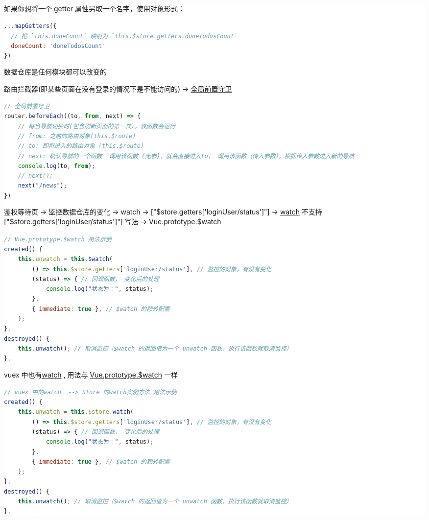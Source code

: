 如果你想将一个 getter 属性另取一个名字，使用对象形式：
```js
...mapGetters({
  // 把 `this.doneCount` 映射为 `this.$store.getters.doneTodosCount`
  doneCount: 'doneTodosCount'
})
```

数据仓库是任何模块都可以改变的

路由拦截器(即某些页面在没有登录的情况下是不能访问的) -> [全局前置守卫](https://router.vuejs.org/zh/guide/advanced/navigation-guards.html#%E5%85%A8%E5%B1%80%E5%89%8D%E7%BD%AE%E5%AE%88%E5%8D%AB)

```js
// 全局前置守卫
router.beforeEach((to, from, next) => {
    // 每当导航切换时(包含刷新页面的第一次)，该函数会运行
    // from: 之前的路由对象(this.$route)
    // to: 即将进入的路由对象 (this.$route)
    // next: 确认导航的一个函数  调用该函数 (无参)，就会直接进入to， 调用该函数（传入参数），根据传入参数进入新的导航
    console.log(to, from);
    // next();
    next("/news");
})
```

鉴权等待页 -> 监控数据仓库的变化 -> watch -> ["\$store.getters['loginUser/status']"] -> [watch](https://cn.vuejs.org/v2/api/#watch) 不支持 ["\$store.getters['loginUser/status']"] 写法 -> [Vue.prototype.\$watch](https://cn.vuejs.org/v2/api/#vm-watch)

```js
// Vue.prototype.$watch 用法示例
created() {
    this.unwatch = this.$watch(
        () => this.$store.getters['loginUser/status'], // 监控的对象，有没有变化
        (status) => { // 回调函数， 变化后的处理
            console.log("状态为：", status);
        }, 
        { immediate: true }, // $watch 的额外配置
    );
},
destroyed() {
    this.unwatch(); // 取消监控（$watch 的返回值为一个 unwatch 函数，执行该函数就取消监控）
},
```

vuex 中也有[watch](https://vuex.vuejs.org/zh/api/#watch) , 用法与 [Vue.prototype.\$watch](https://cn.vuejs.org/v2/api/#vm-watch) 一样

```js
// vuex 中的watch  --> Store 的watch实例方法 用法示例
created() {
    this.unwatch = this.$store.watch(
        () => this.$store.getters['loginUser/status'], // 监控的对象，有没有变化
        (status) => { // 回调函数， 变化后的处理
            console.log("状态为：", status);
        }, 
        { immediate: true }, // $watch 的额外配置
    );
},
destroyed() {
    this.unwatch(); // 取消监控（$watch 的返回值为一个 unwatch 函数，执行该函数就取消监控）
},
```
